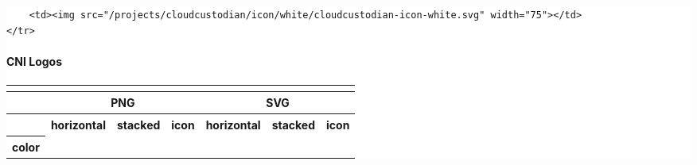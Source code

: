         <td><img src="/projects/cloudcustodian/icon/white/cloudcustodian-icon-white.svg" width="75"></td>
    </tr>
</table>

#### CNI Logos

<table>
    <tr>
        <th colspan="7"></th>
    </tr>
    <tr>
        <th></th>
        <th colspan="3">PNG</th>
        <th colspan="3">SVG</th>
    </tr>
    <tr>
        <th></th>
        <th>horizontal</th>
        <th>stacked</th>
        <th>icon</th>
        <th>horizontal</th>
        <th>stacked</th>
        <th>icon</th>
    </tr>
    <tr>
        <th>color</th>